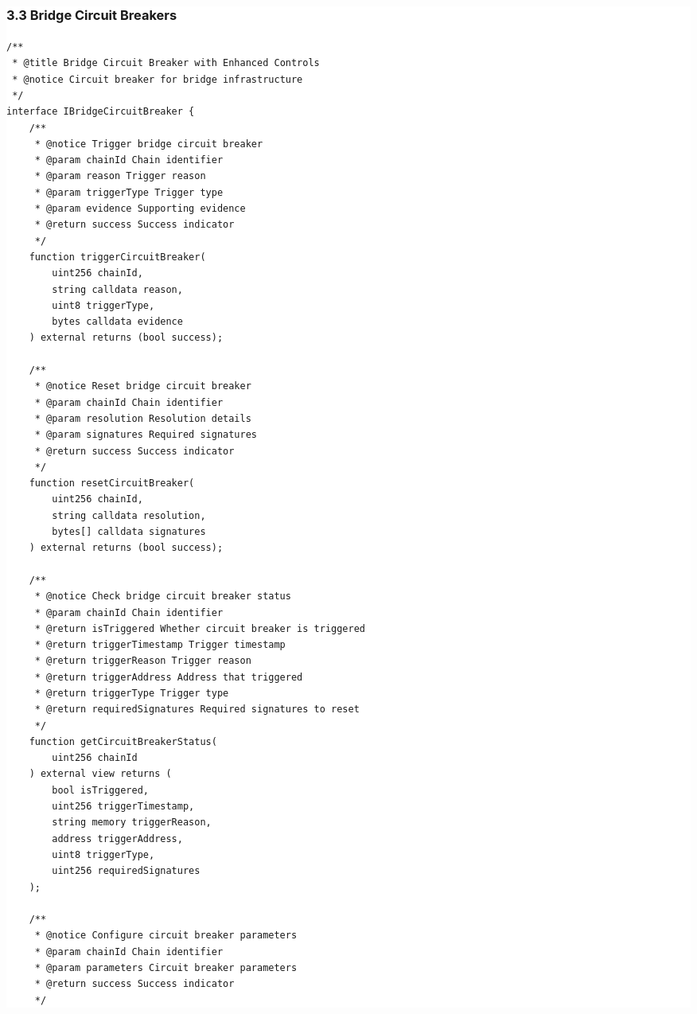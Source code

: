 ### 3.3 Bridge Circuit Breakers

```solidity
/**
 * @title Bridge Circuit Breaker with Enhanced Controls
 * @notice Circuit breaker for bridge infrastructure
 */
interface IBridgeCircuitBreaker {
    /**
     * @notice Trigger bridge circuit breaker
     * @param chainId Chain identifier
     * @param reason Trigger reason
     * @param triggerType Trigger type
     * @param evidence Supporting evidence
     * @return success Success indicator
     */
    function triggerCircuitBreaker(
        uint256 chainId,
        string calldata reason,
        uint8 triggerType,
        bytes calldata evidence
    ) external returns (bool success);

    /**
     * @notice Reset bridge circuit breaker
     * @param chainId Chain identifier
     * @param resolution Resolution details
     * @param signatures Required signatures
     * @return success Success indicator
     */
    function resetCircuitBreaker(
        uint256 chainId,
        string calldata resolution,
        bytes[] calldata signatures
    ) external returns (bool success);

    /**
     * @notice Check bridge circuit breaker status
     * @param chainId Chain identifier
     * @return isTriggered Whether circuit breaker is triggered
     * @return triggerTimestamp Trigger timestamp
     * @return triggerReason Trigger reason
     * @return triggerAddress Address that triggered
     * @return triggerType Trigger type
     * @return requiredSignatures Required signatures to reset
     */
    function getCircuitBreakerStatus(
        uint256 chainId
    ) external view returns (
        bool isTriggered,
        uint256 triggerTimestamp,
        string memory triggerReason,
        address triggerAddress,
        uint8 triggerType,
        uint256 requiredSignatures
    );

    /**
     * @notice Configure circuit breaker parameters
     * @param chainId Chain identifier
     * @param parameters Circuit breaker parameters
     * @return success Success indicator
     */
```